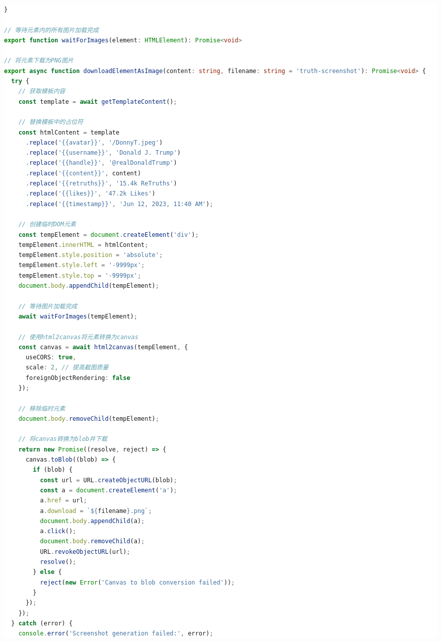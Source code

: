 ```typescript:/Users/runkunmiao/FunStuff/make-truth/src/lib/screenshot.ts
}

// 等待元素内的所有图片加载完成
export function waitForImages(element: HTMLElement): Promise<void>

// 将元素下载为PNG图片
export async function downloadElementAsImage(content: string, filename: string = 'truth-screenshot'): Promise<void> {
  try {
    // 获取模板内容
    const template = await getTemplateContent();
    
    // 替换模板中的占位符
    const htmlContent = template
      .replace('{{avatar}}', '/DonnyT.jpeg')
      .replace('{{username}}', 'Donald J. Trump')
      .replace('{{handle}}', '@realDonaldTrump')
      .replace('{{content}}', content)
      .replace('{{retruths}}', '15.4k ReTruths')
      .replace('{{likes}}', '47.2k Likes')
      .replace('{{timestamp}}', 'Jun 12, 2023, 11:40 AM');
    
    // 创建临时DOM元素
    const tempElement = document.createElement('div');
    tempElement.innerHTML = htmlContent;
    tempElement.style.position = 'absolute';
    tempElement.style.left = '-9999px';
    tempElement.style.top = '-9999px';
    document.body.appendChild(tempElement);
    
    // 等待图片加载完成
    await waitForImages(tempElement);
    
    // 使用html2canvas将元素转换为canvas
    const canvas = await html2canvas(tempElement, {
      useCORS: true,
      scale: 2, // 提高截图质量
      foreignObjectRendering: false
    });
    
    // 移除临时元素
    document.body.removeChild(tempElement);
    
    // 将canvas转换为blob并下载
    return new Promise((resolve, reject) => {
      canvas.toBlob((blob) => {
        if (blob) {
          const url = URL.createObjectURL(blob);
          const a = document.createElement('a');
          a.href = url;
          a.download = `${filename}.png`;
          document.body.appendChild(a);
          a.click();
          document.body.removeChild(a);
          URL.revokeObjectURL(url);
          resolve();
        } else {
          reject(new Error('Canvas to blob conversion failed'));
        }
      });
    });
  } catch (error) {
    console.error('Screenshot generation failed:', error);
```